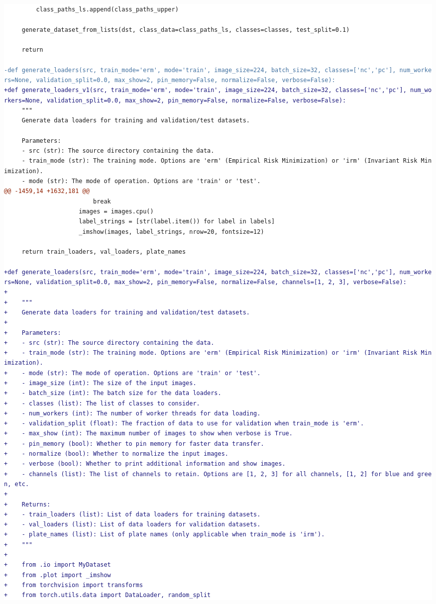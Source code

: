 ```diff
         class_paths_ls.append(class_paths_upper)
     
     generate_dataset_from_lists(dst, class_data=class_paths_ls, classes=classes, test_split=0.1)
     
     return
 
-def generate_loaders(src, train_mode='erm', mode='train', image_size=224, batch_size=32, classes=['nc','pc'], num_workers=None, validation_split=0.0, max_show=2, pin_memory=False, normalize=False, verbose=False):
+def generate_loaders_v1(src, train_mode='erm', mode='train', image_size=224, batch_size=32, classes=['nc','pc'], num_workers=None, validation_split=0.0, max_show=2, pin_memory=False, normalize=False, verbose=False):
     """
     Generate data loaders for training and validation/test datasets.
 
     Parameters:
     - src (str): The source directory containing the data.
     - train_mode (str): The training mode. Options are 'erm' (Empirical Risk Minimization) or 'irm' (Invariant Risk Minimization).
     - mode (str): The mode of operation. Options are 'train' or 'test'.
@@ -1459,14 +1632,181 @@
                         break
                     images = images.cpu()
                     label_strings = [str(label.item()) for label in labels]
                     _imshow(images, label_strings, nrow=20, fontsize=12)
     
     return train_loaders, val_loaders, plate_names
 
+def generate_loaders(src, train_mode='erm', mode='train', image_size=224, batch_size=32, classes=['nc','pc'], num_workers=None, validation_split=0.0, max_show=2, pin_memory=False, normalize=False, channels=[1, 2, 3], verbose=False):
+    
+    """
+    Generate data loaders for training and validation/test datasets.
+
+    Parameters:
+    - src (str): The source directory containing the data.
+    - train_mode (str): The training mode. Options are 'erm' (Empirical Risk Minimization) or 'irm' (Invariant Risk Minimization).
+    - mode (str): The mode of operation. Options are 'train' or 'test'.
+    - image_size (int): The size of the input images.
+    - batch_size (int): The batch size for the data loaders.
+    - classes (list): The list of classes to consider.
+    - num_workers (int): The number of worker threads for data loading.
+    - validation_split (float): The fraction of data to use for validation when train_mode is 'erm'.
+    - max_show (int): The maximum number of images to show when verbose is True.
+    - pin_memory (bool): Whether to pin memory for faster data transfer.
+    - normalize (bool): Whether to normalize the input images.
+    - verbose (bool): Whether to print additional information and show images.
+    - channels (list): The list of channels to retain. Options are [1, 2, 3] for all channels, [1, 2] for blue and green, etc.
+
+    Returns:
+    - train_loaders (list): List of data loaders for training datasets.
+    - val_loaders (list): List of data loaders for validation datasets.
+    - plate_names (list): List of plate names (only applicable when train_mode is 'irm').
+    """
+
+    from .io import MyDataset
+    from .plot import _imshow
+    from torchvision import transforms
+    from torch.utils.data import DataLoader, random_split
```